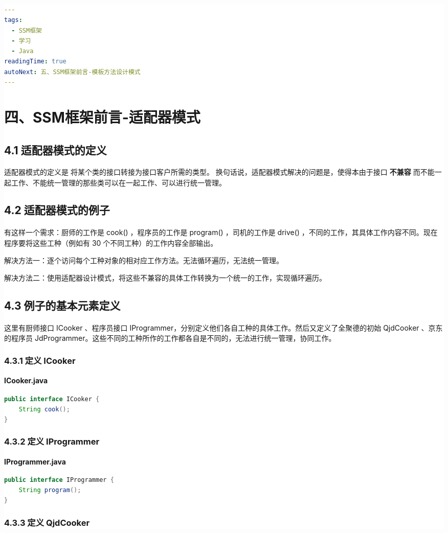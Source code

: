 ```yaml
---
tags:
  - SSM框架
  - 学习
  - Java
readingTime: true 
autoNext: 五、SSM框架前言-模板方法设计模式
---
```


# 四、SSM框架前言-适配器模式

## 4.1 适配器模式的定义

适配器模式的定义是 将某个类的接口转接为接口客户所需的类型。 换句话说，适配器模式解决的问题是，使得本由于接口 **不兼容** 而不能一起工作、不能统一管理的那些类可以在一起工作、可以进行统一管理。

## 4.2 适配器模式的例子

有这样一个需求：厨师的工作是 cook() ，程序员的工作是 program() ，司机的工作是 drive() ，不同的工作，其具体工作内容不同。现在程序要将这些工种（例如有 30 个不同工种）的工作内容全部输出。

​	解决方法一：逐个访问每个工种对象的相对应工作方法。无法循环遍历，无法统一管理。

​	解决方法二：使用适配器设计模式，将这些不兼容的具体工作转换为一个统一的工作，实现循环遍历。

## 4.3 例子的基本元素定义

这里有厨师接口 ICooker 、程序员接口 IProgrammer，分别定义他们各自工种的具体工作。然后又定义了全聚德的初始 QjdCooker 、京东的程序员 JdProgrammer。这些不同的工种所作的工作都各自是不同的，无法进行统一管理，协同工作。

### 4.3.1 定义 ICooker

**ICooker.java**

```java
public interface ICooker {
	String cook();
}
```

### 4.3.2 定义 IProgrammer

**IProgrammer.java**

```java
public interface IProgrammer {
	String program();
}
```

### 4.3.3 定义 QjdCooker
